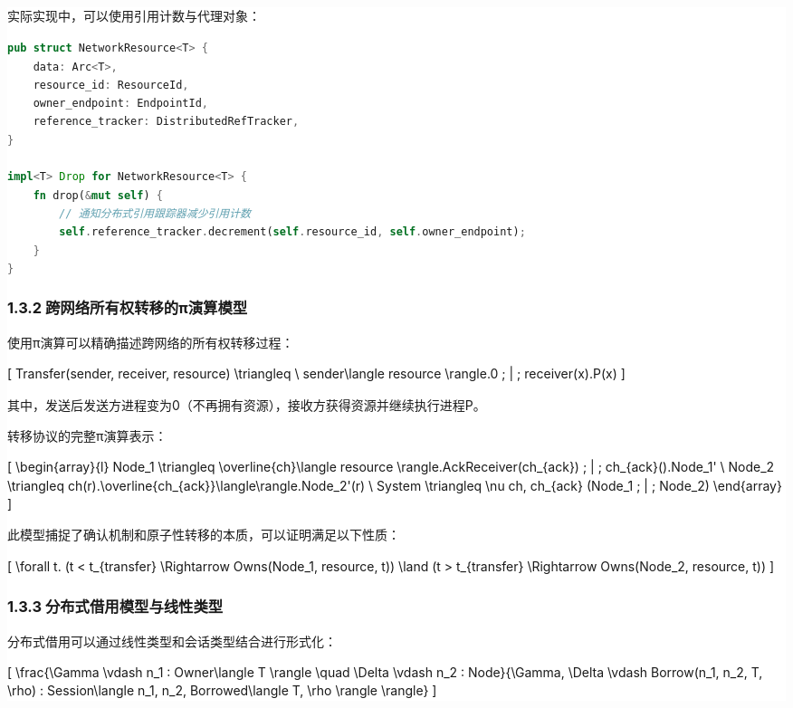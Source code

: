 实际实现中，可以使用引用计数与代理对象：

```rust
pub struct NetworkResource<T> {
    data: Arc<T>,
    resource_id: ResourceId,
    owner_endpoint: EndpointId,
    reference_tracker: DistributedRefTracker,
}

impl<T> Drop for NetworkResource<T> {
    fn drop(&mut self) {
        // 通知分布式引用跟踪器减少引用计数
        self.reference_tracker.decrement(self.resource_id, self.owner_endpoint);
    }
}

```

### 1.3.2 跨网络所有权转移的π演算模型

使用π演算可以精确描述跨网络的所有权转移过程：

\[
Transfer(sender, receiver, resource) \triangleq \\
sender\langle resource \rangle.0 \; | \; receiver(x).P(x)
\]

其中，发送后发送方进程变为0（不再拥有资源），接收方获得资源并继续执行进程P。

转移协议的完整π演算表示：

\[
\begin{array}{l}
Node_1 \triangleq \overline{ch}\langle resource \rangle.AckReceiver(ch_{ack}) \; | \; ch_{ack}().Node_1' \\
Node_2 \triangleq ch(r).\overline{ch_{ack}}\langle\rangle.Node_2'(r) \\
System \triangleq \nu ch, ch_{ack} (Node_1 \; | \; Node_2)
\end{array}
\]

此模型捕捉了确认机制和原子性转移的本质，可以证明满足以下性质：

\[
\forall t. (t < t_{transfer} \Rightarrow Owns(Node_1, resource, t)) \land (t > t_{transfer} \Rightarrow Owns(Node_2, resource, t))
\]

### 1.3.3 分布式借用模型与线性类型

分布式借用可以通过线性类型和会话类型结合进行形式化：

\[
\frac{\Gamma \vdash n_1 : Owner\langle T \rangle \quad \Delta \vdash n_2 : Node}{\Gamma, \Delta \vdash Borrow(n_1, n_2, T, \rho) : Session\langle n_1, n_2, Borrowed\langle T, \rho \rangle \rangle}
\]
